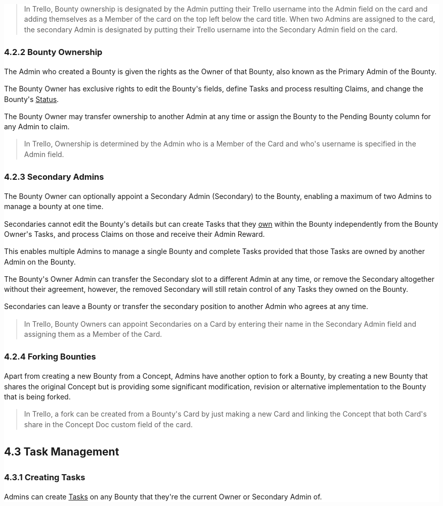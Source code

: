 > In Trello, Bounty ownership is designated by the Admin putting their Trello username into the Admin field on the card and adding themselves as a Member of the card on the top left below the card title. When two Admins are assigned to the card, the secondary Admin is designated by putting their Trello username into the Secondary Admin field on the card.

### 4.2.2 Bounty Ownership

The Admin who created a Bounty is given the rights as the Owner of that Bounty, also known as the Primary Admin of the Bounty.

The Bounty Owner has exclusive rights to edit the Bounty's fields, define Tasks and process resulting Claims, and change the Bounty's [Status](#23-bounty-status).

The Bounty Owner may transfer ownership to another Admin at any time or assign the Bounty to the Pending Bounty column for any Admin to claim.

> In Trello, Ownership is determined by the Admin who is a Member of the Card and who's username is specified in the Admin field.

### 4.2.3 Secondary Admins

The Bounty Owner can optionally appoint a Secondary Admin (Secondary) to the Bounty, enabling a maximum of two Admins to manage a bounty at one time.

Secondaries cannot edit the Bounty's details but can create Tasks that they [own](#432-task-ownership) within the Bounty independently from the Bounty Owner's Tasks, and process Claims on those and receive their Admin Reward.

This enables multiple Admins to manage a single Bounty and complete Tasks provided that those Tasks are owned by another Admin on the Bounty.

The Bounty's Owner Admin can transfer the Secondary slot to a different Admin at any time, or remove the Secondary altogether without their agreement, however, the removed Secondary will still retain control of any Tasks they owned on the Bounty.

Secondaries can leave a Bounty or transfer the secondary position to another Admin who agrees at any time.

> In Trello, Bounty Owners can appoint Secondaries on a Card by entering their name in the Secondary Admin field and assigning them as a Member of the Card.

### 4.2.4 Forking Bounties

Apart from creating a new Bounty from a Concept, Admins have another option to fork a Bounty, by creating a new Bounty that shares the original Concept but is providing some significant modification, revision or alternative implementation to the Bounty that is being forked.

> In Trello, a fork can be created from a Bounty's Card by just making a new Card and linking the Concept that both Card's share in the Concept Doc custom field of the card.

## 4.3 Task Management

### 4.3.1 Creating Tasks

Admins can create [Tasks](#25-tasks) on any Bounty that they're the current Owner or Secondary Admin of.
